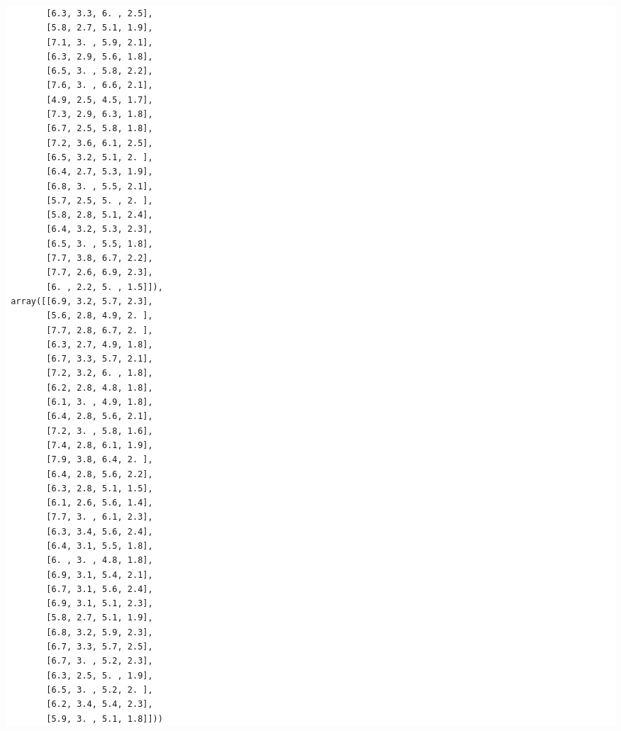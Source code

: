             [6.3, 3.3, 6. , 2.5],
            [5.8, 2.7, 5.1, 1.9],
            [7.1, 3. , 5.9, 2.1],
            [6.3, 2.9, 5.6, 1.8],
            [6.5, 3. , 5.8, 2.2],
            [7.6, 3. , 6.6, 2.1],
            [4.9, 2.5, 4.5, 1.7],
            [7.3, 2.9, 6.3, 1.8],
            [6.7, 2.5, 5.8, 1.8],
            [7.2, 3.6, 6.1, 2.5],
            [6.5, 3.2, 5.1, 2. ],
            [6.4, 2.7, 5.3, 1.9],
            [6.8, 3. , 5.5, 2.1],
            [5.7, 2.5, 5. , 2. ],
            [5.8, 2.8, 5.1, 2.4],
            [6.4, 3.2, 5.3, 2.3],
            [6.5, 3. , 5.5, 1.8],
            [7.7, 3.8, 6.7, 2.2],
            [7.7, 2.6, 6.9, 2.3],
            [6. , 2.2, 5. , 1.5]]),
     array([[6.9, 3.2, 5.7, 2.3],
            [5.6, 2.8, 4.9, 2. ],
            [7.7, 2.8, 6.7, 2. ],
            [6.3, 2.7, 4.9, 1.8],
            [6.7, 3.3, 5.7, 2.1],
            [7.2, 3.2, 6. , 1.8],
            [6.2, 2.8, 4.8, 1.8],
            [6.1, 3. , 4.9, 1.8],
            [6.4, 2.8, 5.6, 2.1],
            [7.2, 3. , 5.8, 1.6],
            [7.4, 2.8, 6.1, 1.9],
            [7.9, 3.8, 6.4, 2. ],
            [6.4, 2.8, 5.6, 2.2],
            [6.3, 2.8, 5.1, 1.5],
            [6.1, 2.6, 5.6, 1.4],
            [7.7, 3. , 6.1, 2.3],
            [6.3, 3.4, 5.6, 2.4],
            [6.4, 3.1, 5.5, 1.8],
            [6. , 3. , 4.8, 1.8],
            [6.9, 3.1, 5.4, 2.1],
            [6.7, 3.1, 5.6, 2.4],
            [6.9, 3.1, 5.1, 2.3],
            [5.8, 2.7, 5.1, 1.9],
            [6.8, 3.2, 5.9, 2.3],
            [6.7, 3.3, 5.7, 2.5],
            [6.7, 3. , 5.2, 2.3],
            [6.3, 2.5, 5. , 1.9],
            [6.5, 3. , 5.2, 2. ],
            [6.2, 3.4, 5.4, 2.3],
            [5.9, 3. , 5.1, 1.8]]))
